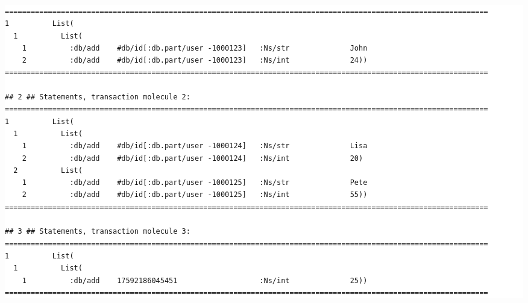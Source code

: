 ```
================================================================================================================
1          List(
  1          List(
    1          :db/add    #db/id[:db.part/user -1000123]   :Ns/str              John
    2          :db/add    #db/id[:db.part/user -1000123]   :Ns/int              24))
================================================================================================================

## 2 ## Statements, transaction molecule 2: 
================================================================================================================
1          List(
  1          List(
    1          :db/add    #db/id[:db.part/user -1000124]   :Ns/str              Lisa
    2          :db/add    #db/id[:db.part/user -1000124]   :Ns/int              20)
  2          List(
    1          :db/add    #db/id[:db.part/user -1000125]   :Ns/str              Pete
    2          :db/add    #db/id[:db.part/user -1000125]   :Ns/int              55))
================================================================================================================

## 3 ## Statements, transaction molecule 3: 
================================================================================================================
1          List(
  1          List(
    1          :db/add    17592186045451                   :Ns/int              25))
================================================================================================================
```

